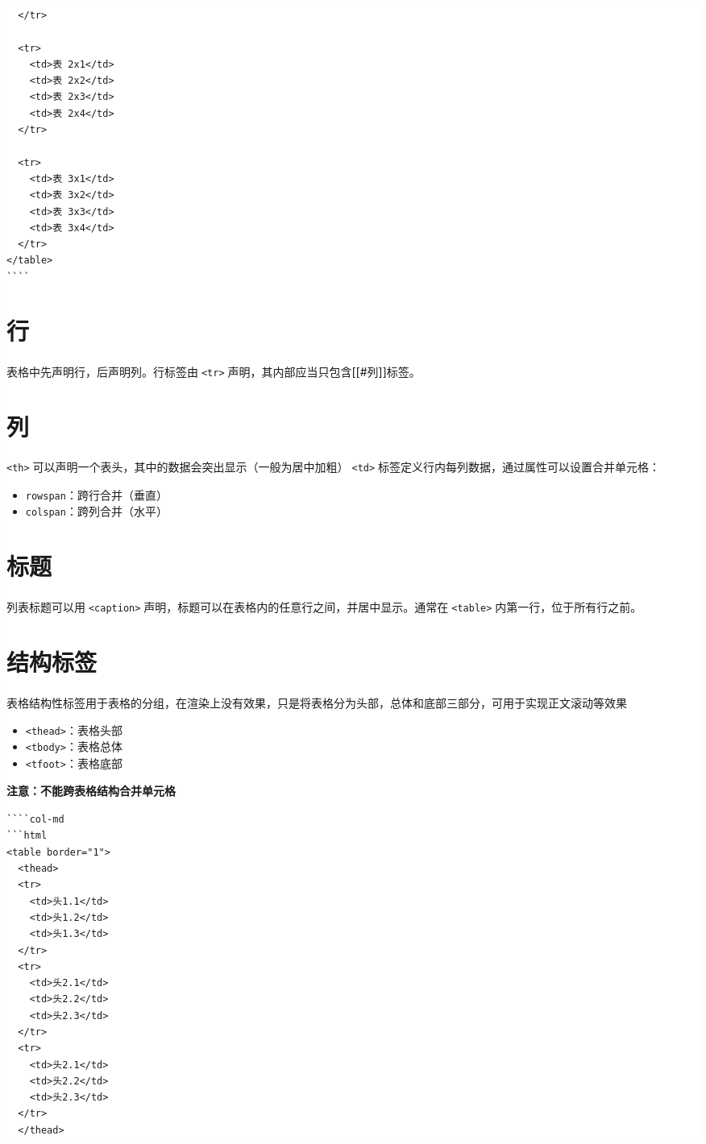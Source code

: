 `````col
  </tr>
  
  <tr>
    <td>表 2x1</td>
    <td>表 2x2</td>
    <td>表 2x3</td>
    <td>表 2x4</td>
  </tr>
  
  <tr>
    <td>表 3x1</td>
    <td>表 3x2</td>
    <td>表 3x3</td>
    <td>表 3x4</td>
  </tr>
</table>
````
`````
# 行

表格中先声明行，后声明列。行标签由 `<tr>` 声明，其内部应当只包含[[#列]]标签。
# 列

`<th>` 可以声明一个表头，其中的数据会突出显示（一般为居中加粗）
`<td>` 标签定义行内每列数据，通过属性可以设置合并单元格：
- `rowspan`：跨行合并（垂直）
- `colspan`：跨列合并（水平）
# 标题

列表标题可以用 `<caption>` 声明，标题可以在表格内的任意行之间，并居中显示。通常在 `<table>` 内第一行，位于所有行之前。
# 结构标签

表格结构性标签用于表格的分组，在渲染上没有效果，只是将表格分为头部，总体和底部三部分，可用于实现正文滚动等效果
- `<thead>`：表格头部
- `<tbody>`：表格总体
- `<tfoot>`：表格底部

**注意：不能跨表格结构合并单元格**

`````col
````col-md
```html
<table border="1">  
  <thead>  
  <tr>  
    <td>头1.1</td>  
    <td>头1.2</td>  
    <td>头1.3</td>  
  </tr>  
  <tr>  
    <td>头2.1</td>  
    <td>头2.2</td>  
    <td>头2.3</td>  
  </tr>  
  <tr>  
    <td>头2.1</td>  
    <td>头2.2</td>  
    <td>头2.3</td>  
  </tr>  
  </thead>  
`````